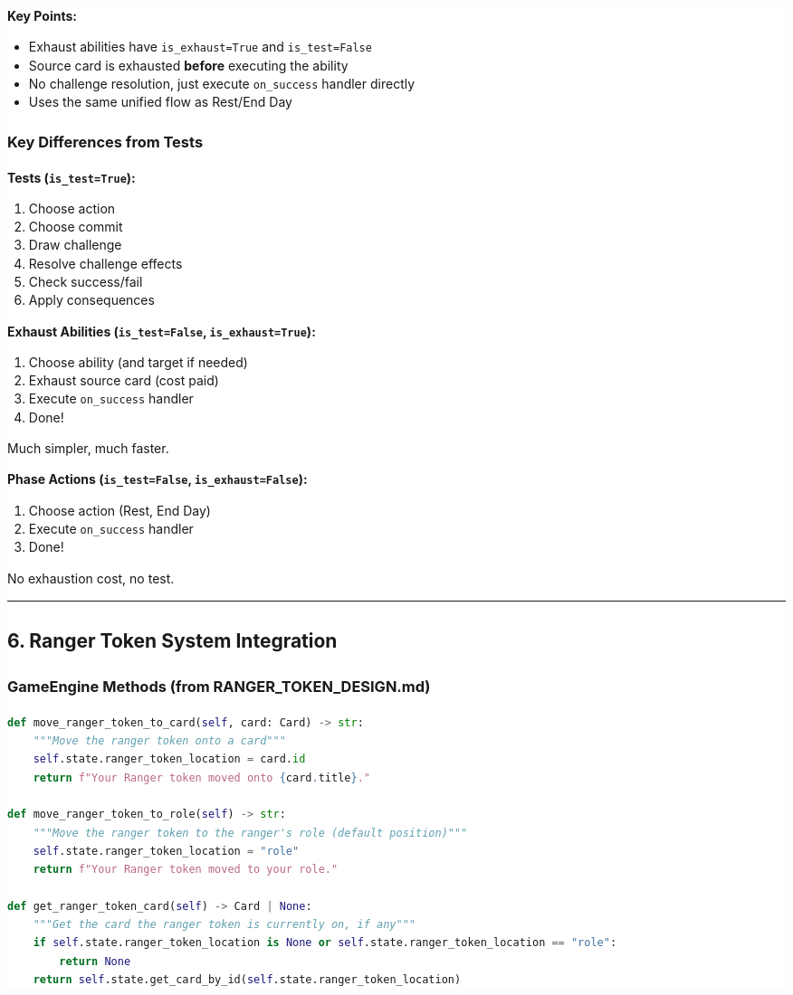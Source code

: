 **Key Points:**
- Exhaust abilities have `is_exhaust=True` and `is_test=False`
- Source card is exhausted **before** executing the ability
- No challenge resolution, just execute `on_success` handler directly
- Uses the same unified flow as Rest/End Day

### Key Differences from Tests

**Tests (`is_test=True`):**
1. Choose action
2. Choose commit
3. Draw challenge
4. Resolve challenge effects
5. Check success/fail
6. Apply consequences

**Exhaust Abilities (`is_test=False`, `is_exhaust=True`):**
1. Choose ability (and target if needed)
2. Exhaust source card (cost paid)
3. Execute `on_success` handler
4. Done!

Much simpler, much faster.

**Phase Actions (`is_test=False`, `is_exhaust=False`):**
1. Choose action (Rest, End Day)
2. Execute `on_success` handler
3. Done!

No exhaustion cost, no test.

---

## 6. Ranger Token System Integration

### GameEngine Methods (from RANGER_TOKEN_DESIGN.md)

```python
def move_ranger_token_to_card(self, card: Card) -> str:
    """Move the ranger token onto a card"""
    self.state.ranger_token_location = card.id
    return f"Your Ranger token moved onto {card.title}."

def move_ranger_token_to_role(self) -> str:
    """Move the ranger token to the ranger's role (default position)"""
    self.state.ranger_token_location = "role"
    return f"Your Ranger token moved to your role."

def get_ranger_token_card(self) -> Card | None:
    """Get the card the ranger token is currently on, if any"""
    if self.state.ranger_token_location is None or self.state.ranger_token_location == "role":
        return None
    return self.state.get_card_by_id(self.state.ranger_token_location)
```

